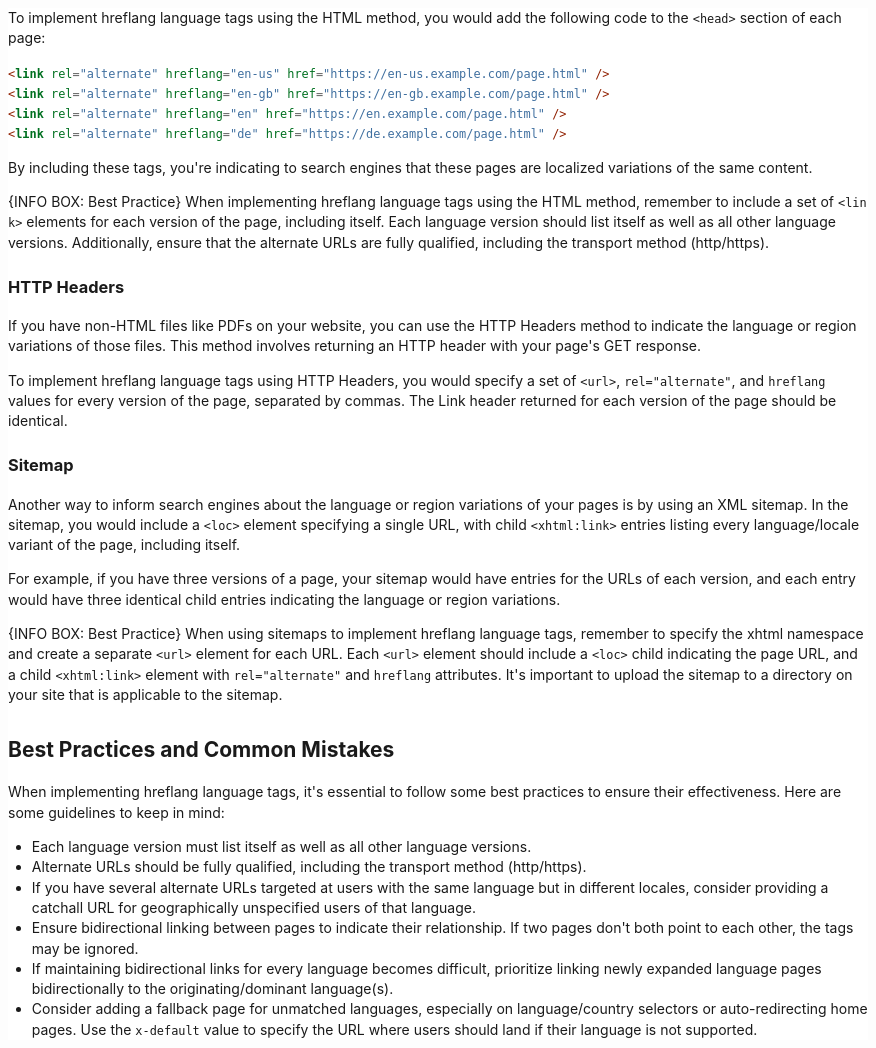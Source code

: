 To implement hreflang language tags using the HTML method, you would add the following code to the `<head>` section of each page:

```html
<link rel="alternate" hreflang="en-us" href="https://en-us.example.com/page.html" />
<link rel="alternate" hreflang="en-gb" href="https://en-gb.example.com/page.html" />
<link rel="alternate" hreflang="en" href="https://en.example.com/page.html" />
<link rel="alternate" hreflang="de" href="https://de.example.com/page.html" />
```

By including these tags, you're indicating to search engines that these pages are localized variations of the same content.

{INFO BOX: Best Practice}
When implementing hreflang language tags using the HTML method, remember to include a set of `<link>` elements for each version of the page, including itself. Each language version should list itself as well as all other language versions. Additionally, ensure that the alternate URLs are fully qualified, including the transport method (http/https).

### HTTP Headers

If you have non-HTML files like PDFs on your website, you can use the HTTP Headers method to indicate the language or region variations of those files. This method involves returning an HTTP header with your page's GET response. 

To implement hreflang language tags using HTTP Headers, you would specify a set of `<url>`, `rel="alternate"`, and `hreflang` values for every version of the page, separated by commas. The Link header returned for each version of the page should be identical.

### Sitemap

Another way to inform search engines about the language or region variations of your pages is by using an XML sitemap. In the sitemap, you would include a `<loc>` element specifying a single URL, with child `<xhtml:link>` entries listing every language/locale variant of the page, including itself. 

For example, if you have three versions of a page, your sitemap would have entries for the URLs of each version, and each entry would have three identical child entries indicating the language or region variations.

{INFO BOX: Best Practice}
When using sitemaps to implement hreflang language tags, remember to specify the xhtml namespace and create a separate `<url>` element for each URL. Each `<url>` element should include a `<loc>` child indicating the page URL, and a child `<xhtml:link>` element with `rel="alternate"` and `hreflang` attributes. It's important to upload the sitemap to a directory on your site that is applicable to the sitemap.

## Best Practices and Common Mistakes

When implementing hreflang language tags, it's essential to follow some best practices to ensure their effectiveness. Here are some guidelines to keep in mind:

- Each language version must list itself as well as all other language versions.
- Alternate URLs should be fully qualified, including the transport method (http/https).
- If you have several alternate URLs targeted at users with the same language but in different locales, consider providing a catchall URL for geographically unspecified users of that language.
- Ensure bidirectional linking between pages to indicate their relationship. If two pages don't both point to each other, the tags may be ignored.
- If maintaining bidirectional links for every language becomes difficult, prioritize linking newly expanded language pages bidirectionally to the originating/dominant language(s).
- Consider adding a fallback page for unmatched languages, especially on language/country selectors or auto-redirecting home pages. Use the `x-default` value to specify the URL where users should land if their language is not supported.
